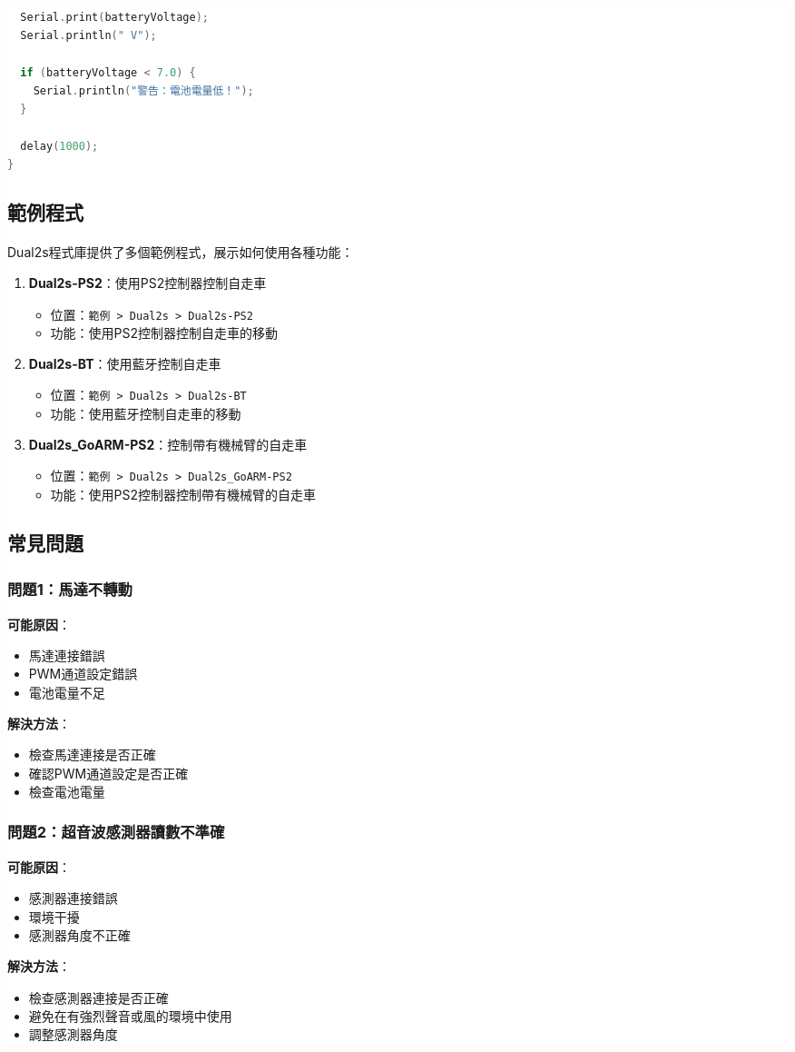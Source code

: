 ```cpp
  Serial.print(batteryVoltage);
  Serial.println(" V");
  
  if (batteryVoltage < 7.0) {
    Serial.println("警告：電池電量低！");
  }
  
  delay(1000);
}
```

## 範例程式

Dual2s程式庫提供了多個範例程式，展示如何使用各種功能：

1. **Dual2s-PS2**：使用PS2控制器控制自走車
   - 位置：`範例 > Dual2s > Dual2s-PS2`
   - 功能：使用PS2控制器控制自走車的移動

2. **Dual2s-BT**：使用藍牙控制自走車
   - 位置：`範例 > Dual2s > Dual2s-BT`
   - 功能：使用藍牙控制自走車的移動

3. **Dual2s_GoARM-PS2**：控制帶有機械臂的自走車
   - 位置：`範例 > Dual2s > Dual2s_GoARM-PS2`
   - 功能：使用PS2控制器控制帶有機械臂的自走車

## 常見問題

### 問題1：馬達不轉動

**可能原因**：
- 馬達連接錯誤
- PWM通道設定錯誤
- 電池電量不足

**解決方法**：
- 檢查馬達連接是否正確
- 確認PWM通道設定是否正確
- 檢查電池電量

### 問題2：超音波感測器讀數不準確

**可能原因**：
- 感測器連接錯誤
- 環境干擾
- 感測器角度不正確

**解決方法**：
- 檢查感測器連接是否正確
- 避免在有強烈聲音或風的環境中使用
- 調整感測器角度
